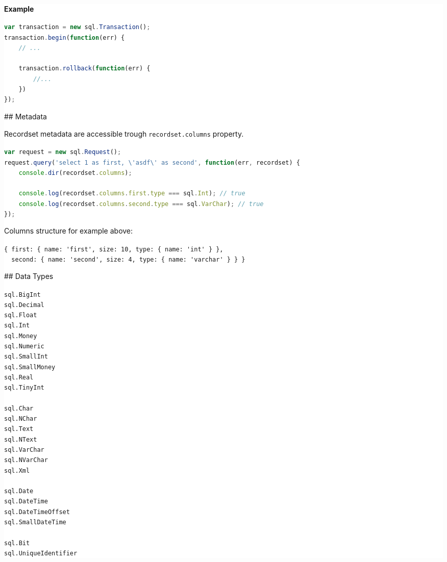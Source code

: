 __Example__

```javascript
var transaction = new sql.Transaction();
transaction.begin(function(err) {
    // ...
    
    transaction.rollback(function(err) {
        //...
    })
});
```

<a name="data-types" />
## Metadata

Recordset metadata are accessible trough `recordset.columns` property.

```javascript
var request = new sql.Request();
request.query('select 1 as first, \'asdf\' as second', function(err, recordset) {
    console.dir(recordset.columns);
	
    console.log(recordset.columns.first.type === sql.Int); // true
    console.log(recordset.columns.second.type === sql.VarChar); // true
});
```

Columns structure for example above:

```
{ first: { name: 'first', size: 10, type: { name: 'int' } },
  second: { name: 'second', size: 4, type: { name: 'varchar' } } }
```

<a name="data-types" />
## Data Types

```
sql.BigInt
sql.Decimal
sql.Float
sql.Int
sql.Money
sql.Numeric
sql.SmallInt
sql.SmallMoney
sql.Real
sql.TinyInt

sql.Char
sql.NChar
sql.Text
sql.NText
sql.VarChar
sql.NVarChar
sql.Xml

sql.Date
sql.DateTime
sql.DateTimeOffset
sql.SmallDateTime

sql.Bit
sql.UniqueIdentifier
```
